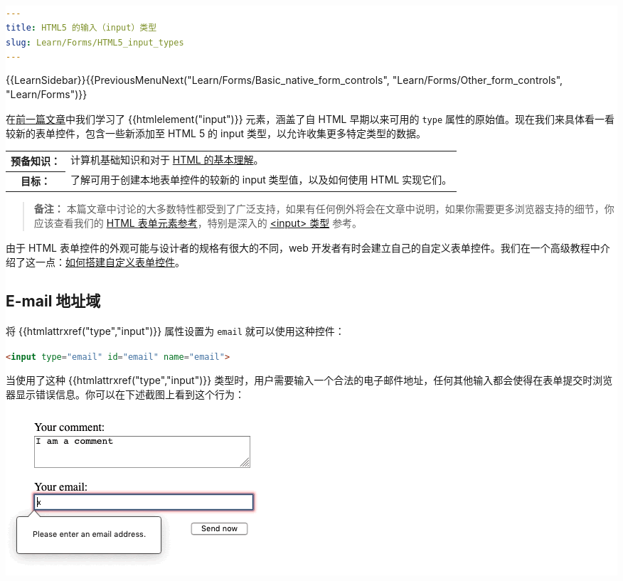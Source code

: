 ```yaml
---
title: HTML5 的输入（input）类型
slug: Learn/Forms/HTML5_input_types
---
```

{{LearnSidebar}}{{PreviousMenuNext("Learn/Forms/Basic_native_form_controls", "Learn/Forms/Other_form_controls", "Learn/Forms")}}

在[前一篇文章](/zh-CN/docs/Learn/Forms/Basic_native_form_controls)中我们学习了 {{htmlelement("input")}} 元素，涵盖了自 HTML 早期以来可用的 `type` 属性的原始值。现在我们来具体看一看较新的表单控件，包含一些新添加至 HTML 5 的 input 类型，以允许收集更多特定类型的数据。

<table>
  <tbody>
    <tr>
      <th scope="row">预备知识：</th>
      <td>
        计算机基础知识和对于
        <a href="/zh-CN/docs/Learn/HTML/Introduction_to_HTML"
          >HTML 的基本理解</a
        >。
      </td>
    </tr>
    <tr>
      <th scope="row">目标：</th>
      <td>
        了解可用于创建本地表单控件的较新的 input 类型值，以及如何使用 HTML 实现它们。
      </td>
    </tr>
  </tbody>
</table>

> **备注：** 本篇文章中讨论的大多数特性都受到了广泛支持，如果有任何例外将会在文章中说明，如果你需要更多浏览器支持的细节，你应该查看我们的 [HTML 表单元素参考](/zh-CN/docs/Web/HTML/Element#forms)，特别是深入的 [\<input> 类型](/zh-CN/docs/Web/HTML/Element/Input) 参考。

由于 HTML 表单控件的外观可能与设计者的规格有很大的不同，web 开发者有时会建立自己的自定义表单控件。我们在一个高级教程中介绍了这一点：[如何搭建自定义表单控件](/zh-CN/docs/Learn/Forms/How_to_build_custom_form_controls)。

## E-mail 地址域

将 {{htmlattrxref("type","input")}} 属性设置为 `email` 就可以使用这种控件：

```html
<input type="email" id="email" name="email">
```

当使用了这种 {{htmlattrxref("type","input")}} 类型时，用户需要输入一个合法的电子邮件地址，任何其他输入都会使得在表单提交时浏览器显示错误信息。你可以在下述截图上看到这个行为：

![An invalid email input showing the message "Please enter an email address."](email_address_invalid.png)
